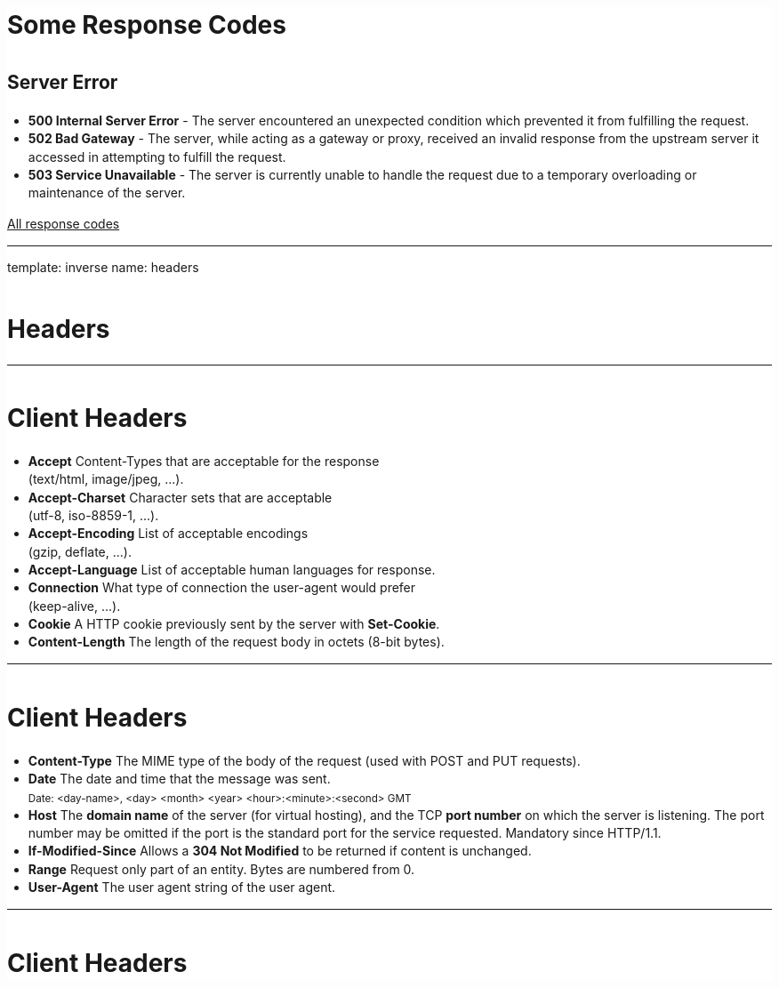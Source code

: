 
# Some Response Codes

## Server Error

* **500 Internal Server Error** - The server encountered an unexpected condition which prevented it from fulfilling the request.
* **502 Bad Gateway** - The server, while acting as a gateway or proxy, received an invalid response from the upstream server it accessed in attempting to fulfill the request.
* **503 Service Unavailable** - The server is currently unable to handle the request due to a temporary overloading or maintenance of the server.

[All response codes](https://www.w3.org/Protocols/rfc2616/rfc2616-sec10.html)

---

template: inverse
name: headers
# Headers

---

# Client Headers

* **Accept**	Content-Types that are acceptable for the response <br> (text/html, image/jpeg, ...).
* **Accept-Charset**	Character sets that are acceptable <br> (utf-8, iso-8859-1, ...).
* **Accept-Encoding**	List of acceptable encodings <br> (gzip, deflate, ...).
* **Accept-Language**	List of acceptable human languages for response.
* **Connection**	What type of connection the user-agent would prefer <br> (keep-alive, ...).
* **Cookie**	A HTTP cookie previously sent by the server with **Set-Cookie**.
* **Content-Length**	The length of the request body in octets (8-bit bytes).

---

# Client Headers

* **Content-Type**	The MIME type of the body of the request (used with POST and PUT requests).
* **Date**	The date and time that the message was sent. <br> <small>Date: &lt;day-name&gt;, &lt;day&gt; &lt;month&gt; &lt;year&gt; &lt;hour&gt;:&lt;minute&gt;:&lt;second&gt; GMT</small>
* **Host**	The **domain name** of the server (for virtual hosting), and the TCP **port number** on which the server is listening. The port number may be omitted if the port is the standard port for the service requested. Mandatory since HTTP/1.1.
* **If-Modified-Since**	Allows a **304 Not Modified** to be returned if content is unchanged.
* **Range**	Request only part of an entity. Bytes are numbered from 0.
* **User-Agent**	The user agent string of the user agent.

---

# Client Headers
